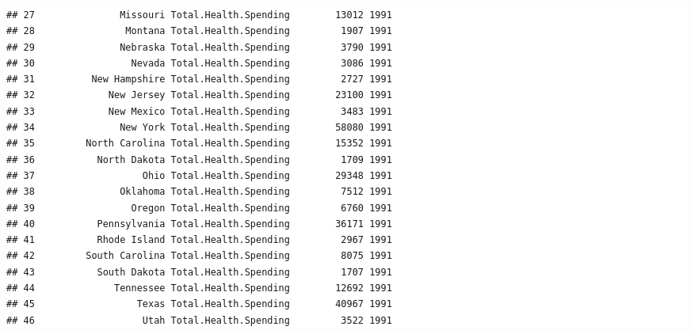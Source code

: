     ## 27               Missouri Total.Health.Spending        13012 1991
    ## 28                Montana Total.Health.Spending         1907 1991
    ## 29               Nebraska Total.Health.Spending         3790 1991
    ## 30                 Nevada Total.Health.Spending         3086 1991
    ## 31          New Hampshire Total.Health.Spending         2727 1991
    ## 32             New Jersey Total.Health.Spending        23100 1991
    ## 33             New Mexico Total.Health.Spending         3483 1991
    ## 34               New York Total.Health.Spending        58080 1991
    ## 35         North Carolina Total.Health.Spending        15352 1991
    ## 36           North Dakota Total.Health.Spending         1709 1991
    ## 37                   Ohio Total.Health.Spending        29348 1991
    ## 38               Oklahoma Total.Health.Spending         7512 1991
    ## 39                 Oregon Total.Health.Spending         6760 1991
    ## 40           Pennsylvania Total.Health.Spending        36171 1991
    ## 41           Rhode Island Total.Health.Spending         2967 1991
    ## 42         South Carolina Total.Health.Spending         8075 1991
    ## 43           South Dakota Total.Health.Spending         1707 1991
    ## 44              Tennessee Total.Health.Spending        12692 1991
    ## 45                  Texas Total.Health.Spending        40967 1991
    ## 46                   Utah Total.Health.Spending         3522 1991